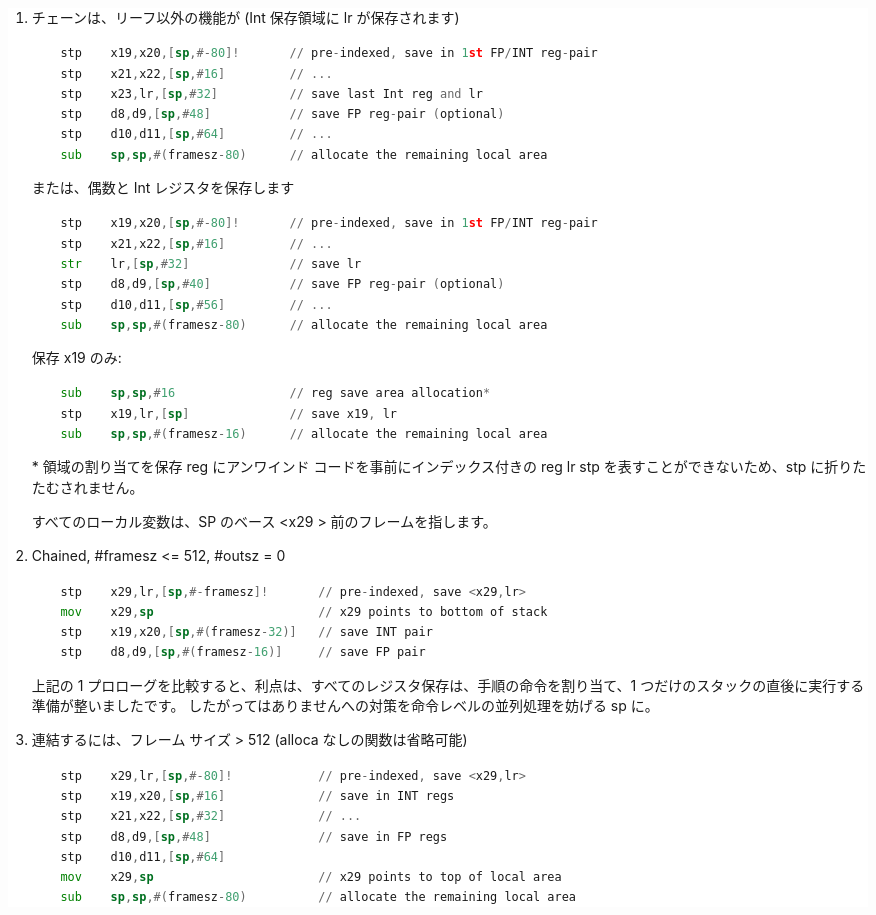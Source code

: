 1. チェーンは、リーフ以外の機能が (Int 保存領域に lr が保存されます)

    ```asm
        stp    x19,x20,[sp,#-80]!       // pre-indexed, save in 1st FP/INT reg-pair
        stp    x21,x22,[sp,#16]         // ...
        stp    x23,lr,[sp,#32]          // save last Int reg and lr
        stp    d8,d9,[sp,#48]           // save FP reg-pair (optional)
        stp    d10,d11,[sp,#64]         // ...
        sub    sp,sp,#(framesz-80)      // allocate the remaining local area
    ```

   または、偶数と Int レジスタを保存します

    ```asm
        stp    x19,x20,[sp,#-80]!       // pre-indexed, save in 1st FP/INT reg-pair
        stp    x21,x22,[sp,#16]         // ...
        str    lr,[sp,#32]              // save lr
        stp    d8,d9,[sp,#40]           // save FP reg-pair (optional)
        stp    d10,d11,[sp,#56]         // ...
        sub    sp,sp,#(framesz-80)      // allocate the remaining local area
    ```

   保存 x19 のみ:

    ```asm
        sub    sp,sp,#16                // reg save area allocation*
        stp    x19,lr,[sp]              // save x19, lr
        sub    sp,sp,#(framesz-16)      // allocate the remaining local area
    ```

   \* 領域の割り当てを保存 reg にアンワインド コードを事前にインデックス付きの reg lr stp を表すことができないため、stp に折りたたむされません。

   すべてのローカル変数は、SP のベース \<x29 > 前のフレームを指します。

1. Chained, #framesz \<= 512, #outsz = 0

    ```asm
        stp    x29,lr,[sp,#-framesz]!       // pre-indexed, save <x29,lr>
        mov    x29,sp                       // x29 points to bottom of stack
        stp    x19,x20,[sp,#(framesz-32)]   // save INT pair
        stp    d8,d9,[sp,#(framesz-16)]     // save FP pair
    ```

   上記の 1 プロローグを比較すると、利点は、すべてのレジスタ保存は、手順の命令を割り当て、1 つだけのスタックの直後に実行する準備が整いましたです。 したがってはありませんへの対策を命令レベルの並列処理を妨げる sp に。

1. 連結するには、フレーム サイズ > 512 (alloca なしの関数は省略可能)

    ```asm
        stp    x29,lr,[sp,#-80]!            // pre-indexed, save <x29,lr>
        stp    x19,x20,[sp,#16]             // save in INT regs
        stp    x21,x22,[sp,#32]             // ...
        stp    d8,d9,[sp,#48]               // save in FP regs
        stp    d10,d11,[sp,#64]
        mov    x29,sp                       // x29 points to top of local area
        sub    sp,sp,#(framesz-80)          // allocate the remaining local area
    ```
